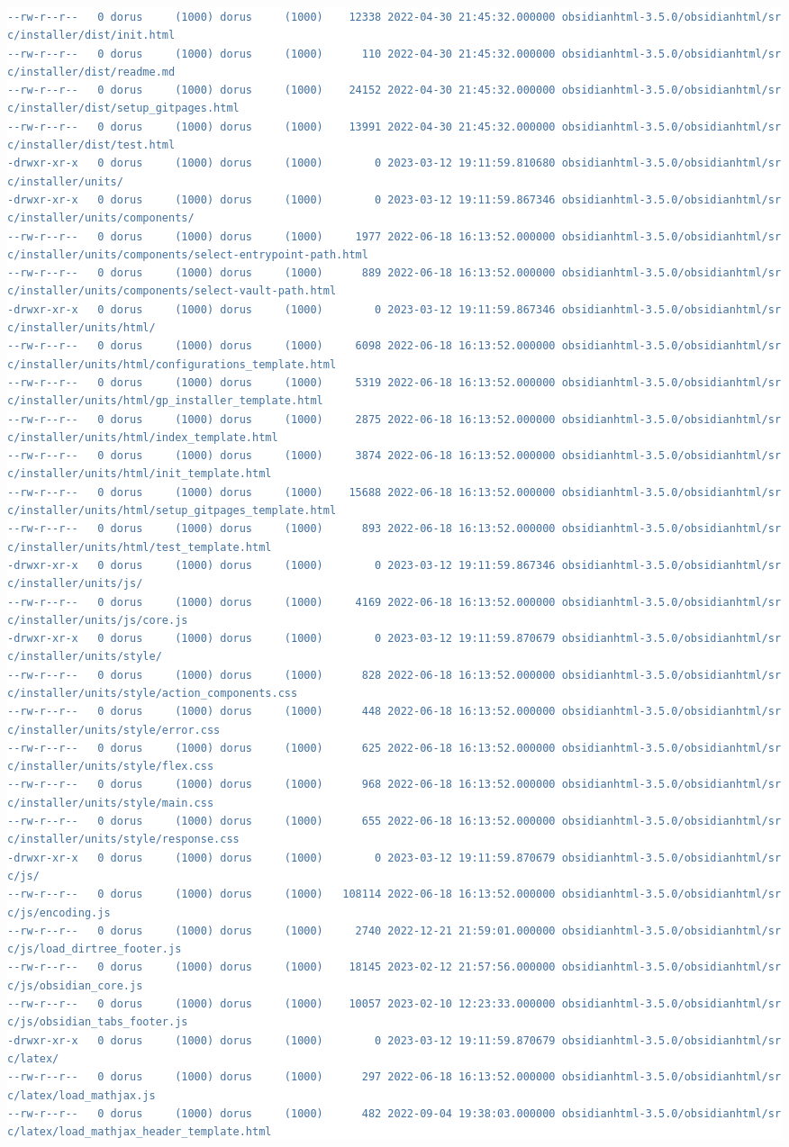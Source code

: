 ```diff
--rw-r--r--   0 dorus     (1000) dorus     (1000)    12338 2022-04-30 21:45:32.000000 obsidianhtml-3.5.0/obsidianhtml/src/installer/dist/init.html
--rw-r--r--   0 dorus     (1000) dorus     (1000)      110 2022-04-30 21:45:32.000000 obsidianhtml-3.5.0/obsidianhtml/src/installer/dist/readme.md
--rw-r--r--   0 dorus     (1000) dorus     (1000)    24152 2022-04-30 21:45:32.000000 obsidianhtml-3.5.0/obsidianhtml/src/installer/dist/setup_gitpages.html
--rw-r--r--   0 dorus     (1000) dorus     (1000)    13991 2022-04-30 21:45:32.000000 obsidianhtml-3.5.0/obsidianhtml/src/installer/dist/test.html
-drwxr-xr-x   0 dorus     (1000) dorus     (1000)        0 2023-03-12 19:11:59.810680 obsidianhtml-3.5.0/obsidianhtml/src/installer/units/
-drwxr-xr-x   0 dorus     (1000) dorus     (1000)        0 2023-03-12 19:11:59.867346 obsidianhtml-3.5.0/obsidianhtml/src/installer/units/components/
--rw-r--r--   0 dorus     (1000) dorus     (1000)     1977 2022-06-18 16:13:52.000000 obsidianhtml-3.5.0/obsidianhtml/src/installer/units/components/select-entrypoint-path.html
--rw-r--r--   0 dorus     (1000) dorus     (1000)      889 2022-06-18 16:13:52.000000 obsidianhtml-3.5.0/obsidianhtml/src/installer/units/components/select-vault-path.html
-drwxr-xr-x   0 dorus     (1000) dorus     (1000)        0 2023-03-12 19:11:59.867346 obsidianhtml-3.5.0/obsidianhtml/src/installer/units/html/
--rw-r--r--   0 dorus     (1000) dorus     (1000)     6098 2022-06-18 16:13:52.000000 obsidianhtml-3.5.0/obsidianhtml/src/installer/units/html/configurations_template.html
--rw-r--r--   0 dorus     (1000) dorus     (1000)     5319 2022-06-18 16:13:52.000000 obsidianhtml-3.5.0/obsidianhtml/src/installer/units/html/gp_installer_template.html
--rw-r--r--   0 dorus     (1000) dorus     (1000)     2875 2022-06-18 16:13:52.000000 obsidianhtml-3.5.0/obsidianhtml/src/installer/units/html/index_template.html
--rw-r--r--   0 dorus     (1000) dorus     (1000)     3874 2022-06-18 16:13:52.000000 obsidianhtml-3.5.0/obsidianhtml/src/installer/units/html/init_template.html
--rw-r--r--   0 dorus     (1000) dorus     (1000)    15688 2022-06-18 16:13:52.000000 obsidianhtml-3.5.0/obsidianhtml/src/installer/units/html/setup_gitpages_template.html
--rw-r--r--   0 dorus     (1000) dorus     (1000)      893 2022-06-18 16:13:52.000000 obsidianhtml-3.5.0/obsidianhtml/src/installer/units/html/test_template.html
-drwxr-xr-x   0 dorus     (1000) dorus     (1000)        0 2023-03-12 19:11:59.867346 obsidianhtml-3.5.0/obsidianhtml/src/installer/units/js/
--rw-r--r--   0 dorus     (1000) dorus     (1000)     4169 2022-06-18 16:13:52.000000 obsidianhtml-3.5.0/obsidianhtml/src/installer/units/js/core.js
-drwxr-xr-x   0 dorus     (1000) dorus     (1000)        0 2023-03-12 19:11:59.870679 obsidianhtml-3.5.0/obsidianhtml/src/installer/units/style/
--rw-r--r--   0 dorus     (1000) dorus     (1000)      828 2022-06-18 16:13:52.000000 obsidianhtml-3.5.0/obsidianhtml/src/installer/units/style/action_components.css
--rw-r--r--   0 dorus     (1000) dorus     (1000)      448 2022-06-18 16:13:52.000000 obsidianhtml-3.5.0/obsidianhtml/src/installer/units/style/error.css
--rw-r--r--   0 dorus     (1000) dorus     (1000)      625 2022-06-18 16:13:52.000000 obsidianhtml-3.5.0/obsidianhtml/src/installer/units/style/flex.css
--rw-r--r--   0 dorus     (1000) dorus     (1000)      968 2022-06-18 16:13:52.000000 obsidianhtml-3.5.0/obsidianhtml/src/installer/units/style/main.css
--rw-r--r--   0 dorus     (1000) dorus     (1000)      655 2022-06-18 16:13:52.000000 obsidianhtml-3.5.0/obsidianhtml/src/installer/units/style/response.css
-drwxr-xr-x   0 dorus     (1000) dorus     (1000)        0 2023-03-12 19:11:59.870679 obsidianhtml-3.5.0/obsidianhtml/src/js/
--rw-r--r--   0 dorus     (1000) dorus     (1000)   108114 2022-06-18 16:13:52.000000 obsidianhtml-3.5.0/obsidianhtml/src/js/encoding.js
--rw-r--r--   0 dorus     (1000) dorus     (1000)     2740 2022-12-21 21:59:01.000000 obsidianhtml-3.5.0/obsidianhtml/src/js/load_dirtree_footer.js
--rw-r--r--   0 dorus     (1000) dorus     (1000)    18145 2023-02-12 21:57:56.000000 obsidianhtml-3.5.0/obsidianhtml/src/js/obsidian_core.js
--rw-r--r--   0 dorus     (1000) dorus     (1000)    10057 2023-02-10 12:23:33.000000 obsidianhtml-3.5.0/obsidianhtml/src/js/obsidian_tabs_footer.js
-drwxr-xr-x   0 dorus     (1000) dorus     (1000)        0 2023-03-12 19:11:59.870679 obsidianhtml-3.5.0/obsidianhtml/src/latex/
--rw-r--r--   0 dorus     (1000) dorus     (1000)      297 2022-06-18 16:13:52.000000 obsidianhtml-3.5.0/obsidianhtml/src/latex/load_mathjax.js
--rw-r--r--   0 dorus     (1000) dorus     (1000)      482 2022-09-04 19:38:03.000000 obsidianhtml-3.5.0/obsidianhtml/src/latex/load_mathjax_header_template.html
```